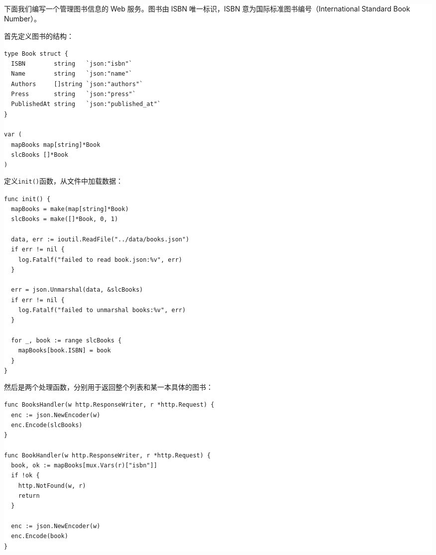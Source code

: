 下面我们编写一个管理图书信息的 Web 服务。图书由 ISBN 唯一标识，ISBN 意为国际标准图书编号（International Standard Book Number）。

首先定义图书的结构：

```golang
type Book struct {
  ISBN        string   `json:"isbn"`
  Name        string   `json:"name"`
  Authors     []string `json:"authors"`
  Press       string   `json:"press"`
  PublishedAt string   `json:"published_at"`
}

var (
  mapBooks map[string]*Book
  slcBooks []*Book
)
```

定义`init()`函数，从文件中加载数据：

```golang
func init() {
  mapBooks = make(map[string]*Book)
  slcBooks = make([]*Book, 0, 1)

  data, err := ioutil.ReadFile("../data/books.json")
  if err != nil {
    log.Fatalf("failed to read book.json:%v", err)
  }

  err = json.Unmarshal(data, &slcBooks)
  if err != nil {
    log.Fatalf("failed to unmarshal books:%v", err)
  }

  for _, book := range slcBooks {
    mapBooks[book.ISBN] = book
  }
}
```

然后是两个处理函数，分别用于返回整个列表和某一本具体的图书：

```golang
func BooksHandler(w http.ResponseWriter, r *http.Request) {
  enc := json.NewEncoder(w)
  enc.Encode(slcBooks)
}

func BookHandler(w http.ResponseWriter, r *http.Request) {
  book, ok := mapBooks[mux.Vars(r)["isbn"]]
  if !ok {
    http.NotFound(w, r)
    return
  }

  enc := json.NewEncoder(w)
  enc.Encode(book)
}
```
